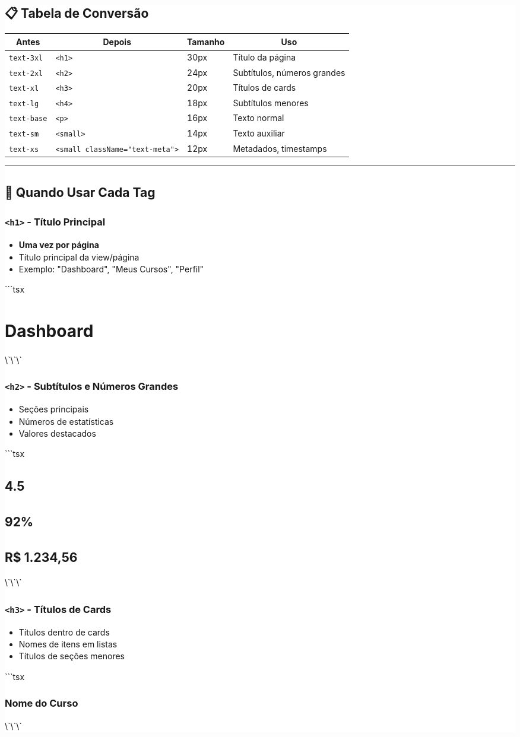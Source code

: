 
## 📋 Tabela de Conversão

| Antes | Depois | Tamanho | Uso |
|-------|--------|---------|-----|
| `text-3xl` | `<h1>` | 30px | Título da página |
| `text-2xl` | `<h2>` | 24px | Subtítulos, números grandes |
| `text-xl` | `<h3>` | 20px | Títulos de cards |
| `text-lg` | `<h4>` | 18px | Subtítulos menores |
| `text-base` | `<p>` | 16px | Texto normal |
| `text-sm` | `<small>` | 14px | Texto auxiliar |
| `text-xs` | `<small className="text-meta">` | 12px | Metadados, timestamps |

---

## 🎯 Quando Usar Cada Tag

### `<h1>` - Título Principal
- **Uma vez por página**
- Título principal da view/página
- Exemplo: "Dashboard", "Meus Cursos", "Perfil"

\`\`\`tsx
<h1 className="text-gray-900 dark:text-white">Dashboard</h1>
\`\`\`

### `<h2>` - Subtítulos e Números Grandes
- Seções principais
- Números de estatísticas
- Valores destacados

\`\`\`tsx
<h2>4.5</h2>
<h2>92%</h2>
<h2>R$ 1.234,56</h2>
\`\`\`

### `<h3>` - Títulos de Cards
- Títulos dentro de cards
- Nomes de itens em listas
- Títulos de seções menores

\`\`\`tsx
<h3 className="text-gray-900 dark:text-white">
  Nome do Curso
</h3>
\`\`\`
